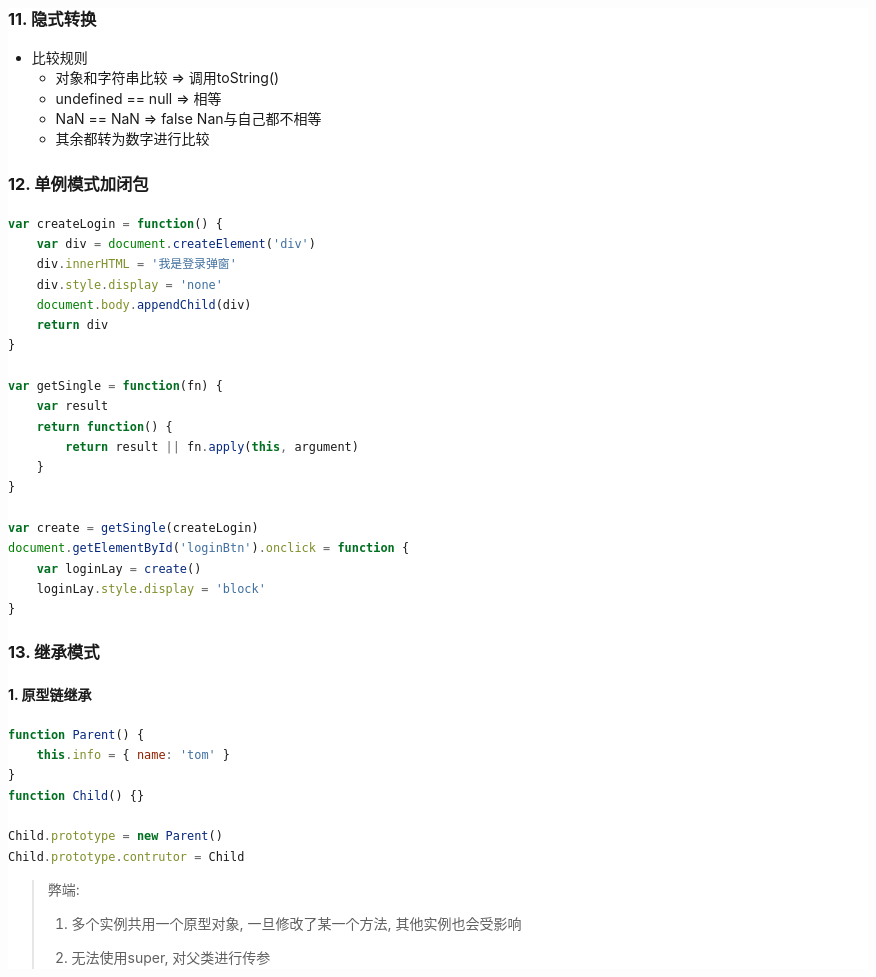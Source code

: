 ### 11. 隐式转换

*   比较规则
    *   对象和字符串比较 => 调用toString()
    *   undefined == null => 相等
    *   NaN == NaN           => false Nan与自己都不相等
    *   其余都转为数字进行比较

### 12. 单例模式加闭包

```js
var createLogin = function() {
    var div = document.createElement('div')
    div.innerHTML = '我是登录弹窗'
    div.style.display = 'none'
    document.body.appendChild(div)
    return div
}

var getSingle = function(fn) {
    var result
    return function() {
        return result || fn.apply(this, argument)
    }
}

var create = getSingle(createLogin)
document.getElementById('loginBtn').onclick = function {
    var loginLay = create()
    loginLay.style.display = 'block'
}
```

### 13. 继承模式

#### 1. 原型链继承

```js
function Parent() {
    this.info = { name: 'tom' }
}
function Child() {}

Child.prototype = new Parent() 
Child.prototype.contrutor = Child
```

> 弊端:
>
> 1.  多个实例共用一个原型对象, 一旦修改了某一个方法, 其他实例也会受影响
>
> 2.  无法使用super, 对父类进行传参
